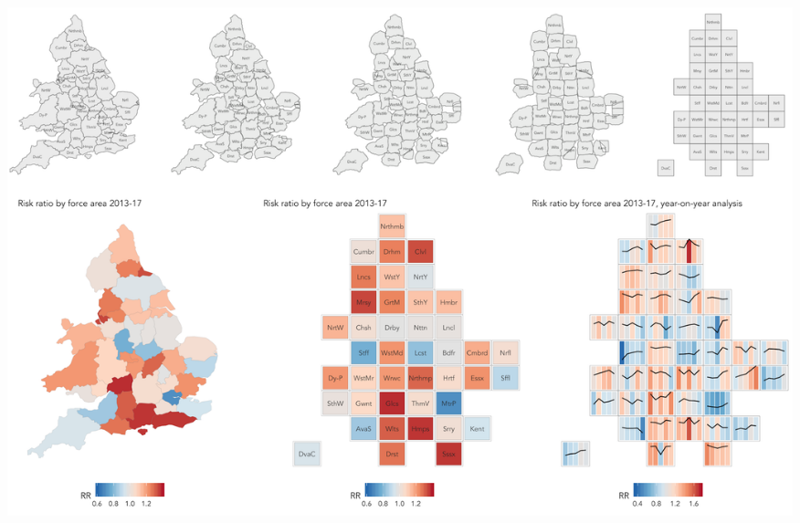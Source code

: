 <img src="semispatial_layout.png" title="An approximate geographical layout of England and Wales police force areas following the layout algorithm published in Muelmans et al. (2017)." alt="An approximate geographical layout of England and Wales police force areas following the layout algorithm published in Muelmans et al. (2017)." width="100%" />

<img src="risk_ratio_maps.png" title="Risk ratios of KSI rates by force area, from 2013 to 2017 (left and middle), with year-on-year trend in risk ratios and raw KSIs (right)." alt="Risk ratios of KSI rates by force area, from 2013 to 2017 (left and middle), with year-on-year trend in risk ratios and raw KSIs (right)." width="100%" />



































